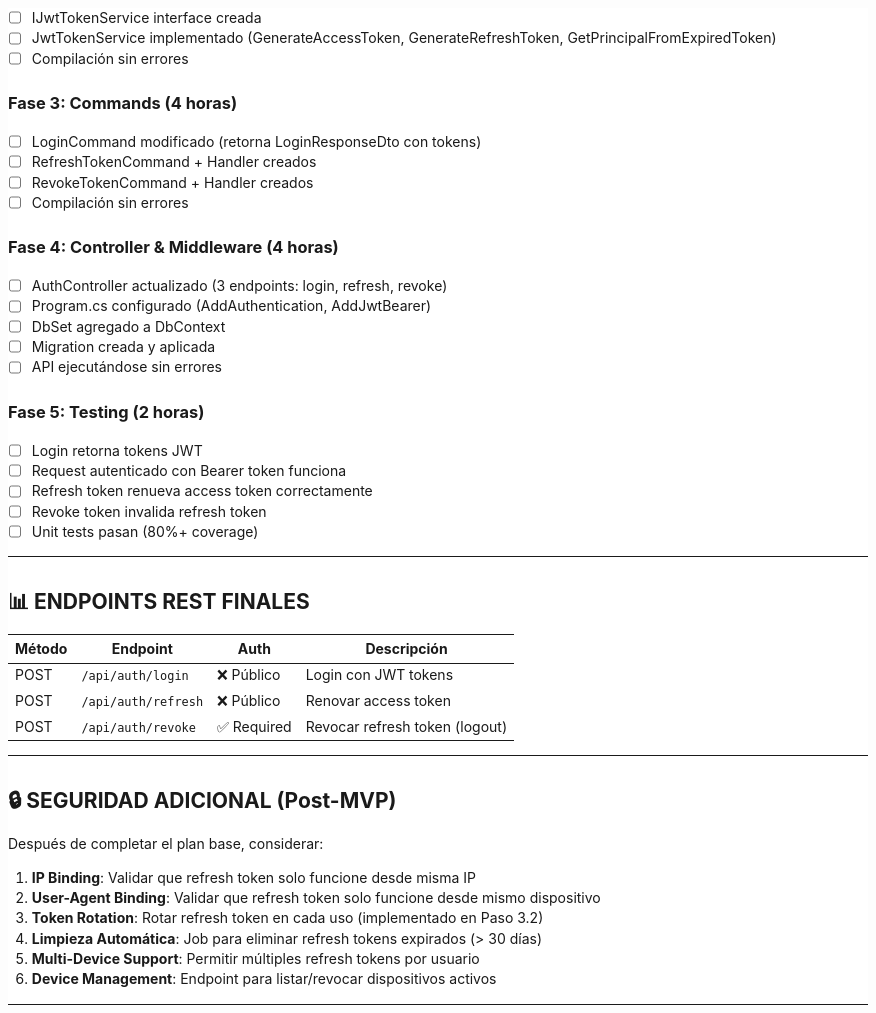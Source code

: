 - [ ] IJwtTokenService interface creada
- [ ] JwtTokenService implementado (GenerateAccessToken, GenerateRefreshToken, GetPrincipalFromExpiredToken)
- [ ] Compilación sin errores

### Fase 3: Commands (4 horas)

- [ ] LoginCommand modificado (retorna LoginResponseDto con tokens)
- [ ] RefreshTokenCommand + Handler creados
- [ ] RevokeTokenCommand + Handler creados
- [ ] Compilación sin errores

### Fase 4: Controller & Middleware (4 horas)

- [ ] AuthController actualizado (3 endpoints: login, refresh, revoke)
- [ ] Program.cs configurado (AddAuthentication, AddJwtBearer)
- [ ] DbSet<RefreshToken> agregado a DbContext
- [ ] Migration creada y aplicada
- [ ] API ejecutándose sin errores

### Fase 5: Testing (2 horas)

- [ ] Login retorna tokens JWT
- [ ] Request autenticado con Bearer token funciona
- [ ] Refresh token renueva access token correctamente
- [ ] Revoke token invalida refresh token
- [ ] Unit tests pasan (80%+ coverage)

---

## 📊 ENDPOINTS REST FINALES

| Método | Endpoint | Auth | Descripción |
|--------|----------|------|-------------|
| POST | `/api/auth/login` | ❌ Público | Login con JWT tokens |
| POST | `/api/auth/refresh` | ❌ Público | Renovar access token |
| POST | `/api/auth/revoke` | ✅ Required | Revocar refresh token (logout) |

---

## 🔒 SEGURIDAD ADICIONAL (Post-MVP)

Después de completar el plan base, considerar:

1. **IP Binding**: Validar que refresh token solo funcione desde misma IP
2. **User-Agent Binding**: Validar que refresh token solo funcione desde mismo dispositivo
3. **Token Rotation**: Rotar refresh token en cada uso (implementado en Paso 3.2)
4. **Limpieza Automática**: Job para eliminar refresh tokens expirados (> 30 días)
5. **Multi-Device Support**: Permitir múltiples refresh tokens por usuario
6. **Device Management**: Endpoint para listar/revocar dispositivos activos

---